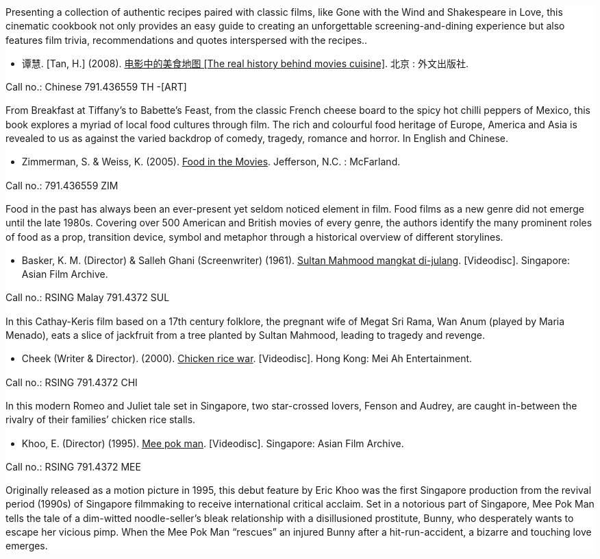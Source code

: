 Presenting a collection of authentic recipes paired with classic films, like Gone with the Wind and Shakespeare in Love, this cinematic cookbook not only provides an easy guide to creating an unforgettable screening-and-dining experience but also features film trivia, recommendations and quotes interspersed with the recipes..
 

* 谭慧. [Tan, H.] (2008). [电影中的美食地图 [The real history behind movies cuisine]](http://catalogue.nlb.gov.sg/cgi-bin/spydus.exe/ENQ/WPAC/BIBENQ?BRN=13604294). 北京 : 外文出版社.

Call no.: Chinese 791.436559 TH -\[ART\] 

From Breakfast at Tiffany’s to Babette’s Feast, from the classic French cheese board to the spicy hot chilli peppers of Mexico, this book explores a myriad of local food cultures through film. The rich and colourful food heritage of Europe, America and Asia is revealed to us as against the varied backdrop of comedy, tragedy, romance and horror. In English and Chinese.
 

* Zimmerman, S. & Weiss, K. (2005). [Food in the Movies](http://catalogue.nlb.gov.sg/cgi-bin/spydus.exe/ENQ/WPAC/BIBENQ?BRN=12678307). Jefferson, N.C. : McFarland.

Call no.: 791.436559 ZIM

Food in the past has always been an ever-present yet seldom noticed element in film. Food films as a new genre did not emerge until the late 1980s. Covering over 500 American and British movies of every genre, the authors identify the many prominent roles of food as a prop, transition device, symbol and metaphor through a historical overview of different storylines.
 

* Basker, K. M. (Director) & Salleh Ghani (Screenwriter) (1961). [Sultan Mahmood mangkat di-julang](hhttp://catalogue.nlb.gov.sg/cgi-bin/spydus.exe/ENQ/WPAC/BIBENQ?BRN=203799484). \[Videodisc\]. Singapore: Asian Film Archive.

Call no.: RSING Malay 791.4372 SUL

In this Cathay-Keris film based on a 17th century folklore, the pregnant wife of Megat Sri Rama, Wan Anum (played by Maria Menado), eats a slice of jackfruit from a tree planted by Sultan Mahmood, leading to tragedy and revenge.
 

* Cheek (Writer & Director). (2000). [Chicken rice war](http://catalogue.nlb.gov.sg/cgi-bin/spydus.exe/ENQ/WPAC/BIBENQ?BRN=12424313). \[Videodisc\]. Hong Kong: Mei Ah Entertainment.

Call no.: RSING 791.4372 CHI

In this modern Romeo and Juliet tale set in Singapore, two star-crossed lovers, Fenson and Audrey, are caught in-between the rivalry of their families’ chicken rice stalls.
 

* Khoo, E. (Director) (1995). [Mee pok man](http://catalogue.nlb.gov.sg/cgi-bin/spydus.exe/ENQ/WPAC/BIBENQ?BRN=203980909). \[Videodisc\]. Singapore: Asian Film Archive.

Call no.: RSING 791.4372 MEE

Originally released as a motion picture in 1995, this debut feature by Eric Khoo was the first Singapore production from the revival period (1990s) of Singapore filmmaking to receive international critical acclaim. Set in a notorious part of Singapore, Mee Pok Man tells the tale of a dim-witted noodle-seller’s bleak relationship with a disillusioned prostitute, Bunny, who desperately wants to escape her vicious pimp. When the Mee Pok Man “rescues” an injured Bunny after a hit-run-accident, a bizarre and touching love emerges.
 
